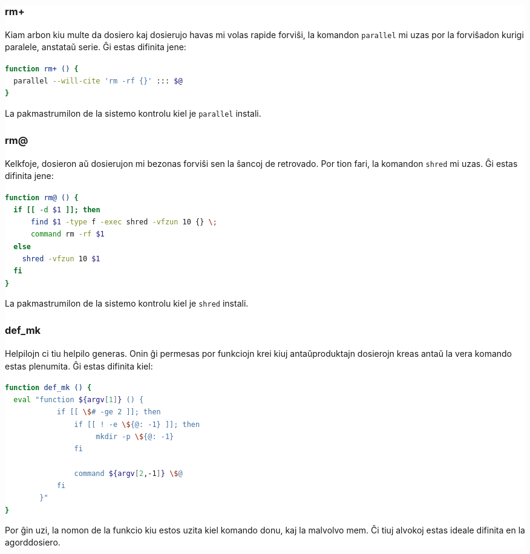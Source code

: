 
### <a name="rm_pluso"></a>rm+

Kiam arbon kiu multe da dosiero kaj dosierujo havas mi volas rapide forviŝi, la komandon `parallel`
mi uzas por la forviŝadon kurigi paralele, anstataŭ serie. Ĝi estas difinita jene:

```bash
function rm+ () {
  parallel --will-cite 'rm -rf {}' ::: $@
}
```

La pakmastrumilon de la sistemo kontrolu kiel je `parallel` instali.


### <a name="rm_heliko"></a>rm@

Kelkfoje, dosieron aŭ dosierujon mi bezonas forviŝi sen la ŝancoj de retrovado. Por tion fari, la
komandon `shred` mi uzas. Ĝi estas difinita jene:

```bash
function rm@ () {
  if [[ -d $1 ]]; then
      find $1 -type f -exec shred -vfzun 10 {} \;
      command rm -rf $1
  else
    shred -vfzun 10 $1
  fi
}
```

La pakmastrumilon de la sistemo kontrolu kiel je `shred` instali.


### <a name="defmk"></a>def_mk

Helpilojn ci tiu helpilo generas. Onin ĝi permesas por funkciojn krei kiuj antaŭproduktajn dosierojn
kreas antaŭ la vera komando estas plenumita. Ĝi estas difinita kiel:

```bash
function def_mk () {
  eval "function ${argv[1]} () {
            if [[ \$# -ge 2 ]]; then
                if [[ ! -e \${@: -1} ]]; then
                     mkdir -p \${@: -1}
                fi

                command ${argv[2,-1]} \$@
            fi
        }"
}
```

Por ĝin uzi, la nomon de la funkcio kiu estos uzita kiel komando donu, kaj la malvolvo mem. Ĉi tiuj
alvokoj estas ideale difinita en la agorddosiero.
